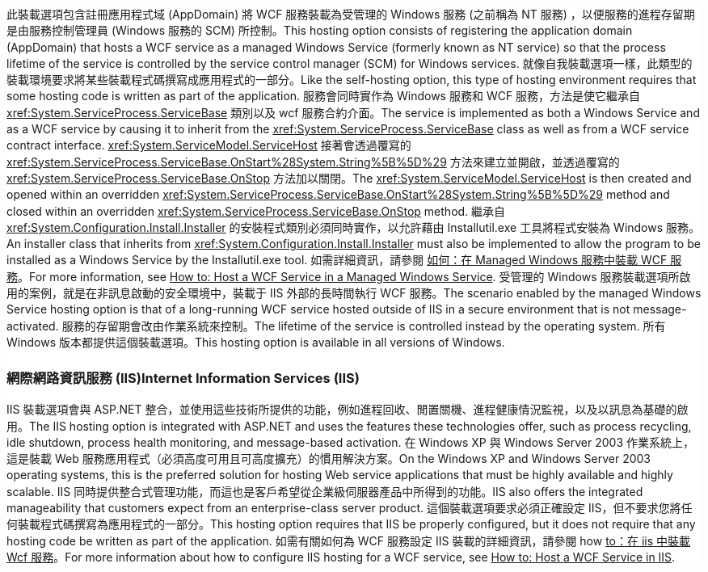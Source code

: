 <span data-ttu-id="2cb2e-126">此裝載選項包含註冊應用程式域 (AppDomain) 將 WCF 服務裝載為受管理的 Windows 服務 (之前稱為 NT 服務) ，以便服務的進程存留期是由服務控制管理員 (Windows 服務的 SCM) 所控制。</span><span class="sxs-lookup"><span data-stu-id="2cb2e-126">This hosting option consists of registering the application domain (AppDomain) that hosts a WCF service as a managed Windows Service (formerly known as NT service) so that the process lifetime of the service is controlled by the service control manager (SCM) for Windows services.</span></span> <span data-ttu-id="2cb2e-127">就像自我裝載選項一樣，此類型的裝載環境要求將某些裝載程式碼撰寫成應用程式的一部分。</span><span class="sxs-lookup"><span data-stu-id="2cb2e-127">Like the self-hosting option, this type of hosting environment requires that some hosting code is written as part of the application.</span></span> <span data-ttu-id="2cb2e-128">服務會同時實作為 Windows 服務和 WCF 服務，方法是使它繼承自 <xref:System.ServiceProcess.ServiceBase> 類別以及 wcf 服務合約介面。</span><span class="sxs-lookup"><span data-stu-id="2cb2e-128">The service is implemented as both a Windows Service and as a WCF service by causing it to inherit from the <xref:System.ServiceProcess.ServiceBase> class as well as from a WCF service contract interface.</span></span> <span data-ttu-id="2cb2e-129"><xref:System.ServiceModel.ServiceHost> 接著會透過覆寫的 <xref:System.ServiceProcess.ServiceBase.OnStart%28System.String%5B%5D%29> 方法來建立並開啟，並透過覆寫的 <xref:System.ServiceProcess.ServiceBase.OnStop> 方法加以關閉。</span><span class="sxs-lookup"><span data-stu-id="2cb2e-129">The <xref:System.ServiceModel.ServiceHost> is then created and opened within an overridden <xref:System.ServiceProcess.ServiceBase.OnStart%28System.String%5B%5D%29> method and closed within an overridden <xref:System.ServiceProcess.ServiceBase.OnStop> method.</span></span> <span data-ttu-id="2cb2e-130">繼承自 <xref:System.Configuration.Install.Installer> 的安裝程式類別必須同時實作，以允許藉由 Installutil.exe 工具將程式安裝為 Windows 服務。</span><span class="sxs-lookup"><span data-stu-id="2cb2e-130">An installer class that inherits from <xref:System.Configuration.Install.Installer> must also be implemented to allow the program to be installed as a Windows Service by the Installutil.exe tool.</span></span> <span data-ttu-id="2cb2e-131">如需詳細資訊，請參閱 [如何：在 Managed Windows 服務中裝載 WCF 服務](./feature-details/how-to-host-a-wcf-service-in-a-managed-windows-service.md)。</span><span class="sxs-lookup"><span data-stu-id="2cb2e-131">For more information, see [How to: Host a WCF Service in a Managed Windows Service](./feature-details/how-to-host-a-wcf-service-in-a-managed-windows-service.md).</span></span> <span data-ttu-id="2cb2e-132">受管理的 Windows 服務裝載選項所啟用的案例，就是在非訊息啟動的安全環境中，裝載于 IIS 外部的長時間執行 WCF 服務。</span><span class="sxs-lookup"><span data-stu-id="2cb2e-132">The scenario enabled by the managed Windows Service hosting option is that of a long-running WCF service hosted outside of IIS in a secure environment that is not message-activated.</span></span> <span data-ttu-id="2cb2e-133">服務的存留期會改由作業系統來控制。</span><span class="sxs-lookup"><span data-stu-id="2cb2e-133">The lifetime of the service is controlled instead by the operating system.</span></span> <span data-ttu-id="2cb2e-134">所有 Windows 版本都提供這個裝載選項。</span><span class="sxs-lookup"><span data-stu-id="2cb2e-134">This hosting option is available in all versions of Windows.</span></span>

### <a name="internet-information-services-iis"></a><span data-ttu-id="2cb2e-135">網際網路資訊服務 (IIS)</span><span class="sxs-lookup"><span data-stu-id="2cb2e-135">Internet Information Services (IIS)</span></span>

<span data-ttu-id="2cb2e-136">IIS 裝載選項會與 ASP.NET 整合，並使用這些技術所提供的功能，例如進程回收、閒置關機、進程健康情況監視，以及以訊息為基礎的啟用。</span><span class="sxs-lookup"><span data-stu-id="2cb2e-136">The IIS hosting option is integrated with ASP.NET and uses the features these technologies offer, such as process recycling, idle shutdown, process health monitoring, and message-based activation.</span></span> <span data-ttu-id="2cb2e-137">在 Windows XP 與 Windows Server 2003 作業系統上，這是裝載 Web 服務應用程式（必須高度可用且可高度擴充）的慣用解決方案。</span><span class="sxs-lookup"><span data-stu-id="2cb2e-137">On the Windows XP and Windows Server 2003 operating systems, this is the preferred solution for hosting Web service applications that must be highly available and highly scalable.</span></span> <span data-ttu-id="2cb2e-138">IIS 同時提供整合式管理功能，而這也是客戶希望從企業級伺服器產品中所得到的功能。</span><span class="sxs-lookup"><span data-stu-id="2cb2e-138">IIS also offers the integrated manageability that customers expect from an enterprise-class server product.</span></span> <span data-ttu-id="2cb2e-139">這個裝載選項要求必須正確設定 IIS，但不要求您將任何裝載程式碼撰寫為應用程式的一部分。</span><span class="sxs-lookup"><span data-stu-id="2cb2e-139">This hosting option requires that IIS be properly configured, but it does not require that any hosting code be written as part of the application.</span></span> <span data-ttu-id="2cb2e-140">如需有關如何為 WCF 服務設定 IIS 裝載的詳細資訊，請參閱 how [to：在 iis 中裝載 Wcf 服務](./feature-details/how-to-host-a-wcf-service-in-iis.md)。</span><span class="sxs-lookup"><span data-stu-id="2cb2e-140">For more information about how to configure IIS hosting for a WCF service, see [How to: Host a WCF Service in IIS](./feature-details/how-to-host-a-wcf-service-in-iis.md).</span></span>
